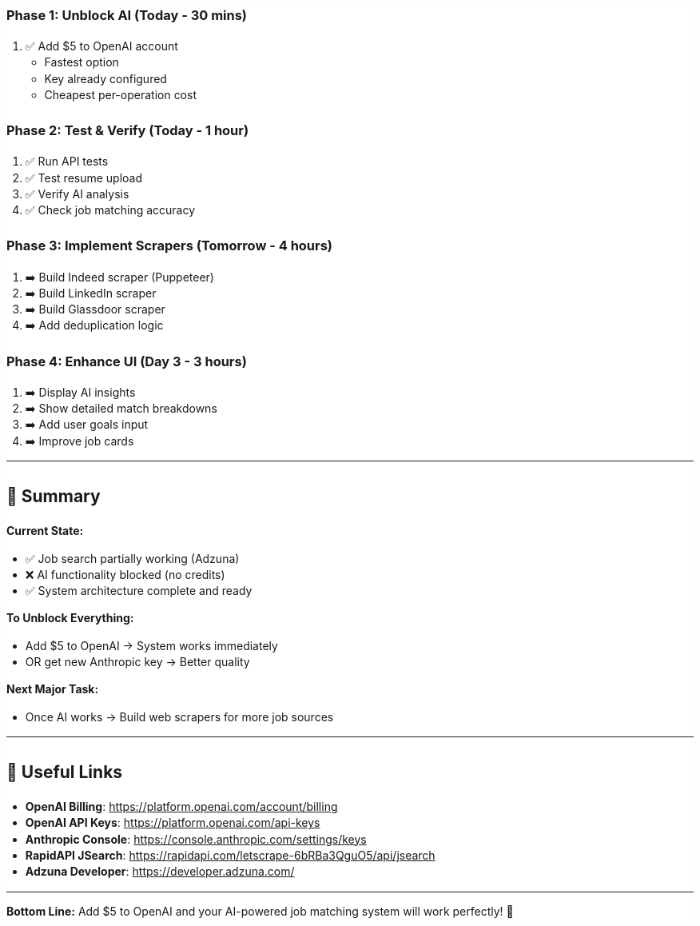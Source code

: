 ### Phase 1: Unblock AI (Today - 30 mins)
1. ✅ Add $5 to OpenAI account
   - Fastest option
   - Key already configured
   - Cheapest per-operation cost

### Phase 2: Test & Verify (Today - 1 hour)
1. ✅ Run API tests
2. ✅ Test resume upload
3. ✅ Verify AI analysis
4. ✅ Check job matching accuracy

### Phase 3: Implement Scrapers (Tomorrow - 4 hours)
1. ➡️ Build Indeed scraper (Puppeteer)
2. ➡️ Build LinkedIn scraper
3. ➡️ Build Glassdoor scraper
4. ➡️ Add deduplication logic

### Phase 4: Enhance UI (Day 3 - 3 hours)
1. ➡️ Display AI insights
2. ➡️ Show detailed match breakdowns
3. ➡️ Add user goals input
4. ➡️ Improve job cards

---

## 📝 Summary

**Current State:**
- ✅ Job search partially working (Adzuna)
- ❌ AI functionality blocked (no credits)
- ✅ System architecture complete and ready

**To Unblock Everything:**
- Add $5 to OpenAI → System works immediately
- OR get new Anthropic key → Better quality

**Next Major Task:**
- Once AI works → Build web scrapers for more job sources

---

## 🔗 Useful Links

- **OpenAI Billing**: https://platform.openai.com/account/billing
- **OpenAI API Keys**: https://platform.openai.com/api-keys
- **Anthropic Console**: https://console.anthropic.com/settings/keys
- **RapidAPI JSearch**: https://rapidapi.com/letscrape-6bRBa3QguO5/api/jsearch
- **Adzuna Developer**: https://developer.adzuna.com/

---

**Bottom Line:** Add $5 to OpenAI and your AI-powered job matching system will work perfectly! 🚀
